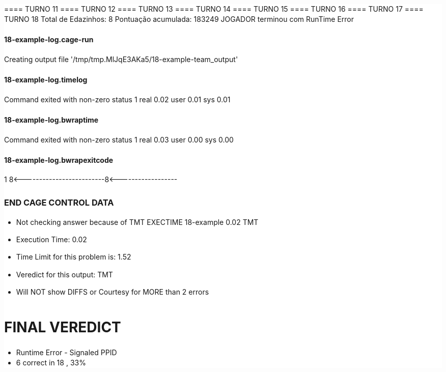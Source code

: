 ==== TURNO 11
==== TURNO 12
==== TURNO 13
==== TURNO 14
==== TURNO 15
==== TURNO 16
==== TURNO 17
==== TURNO 18
Total de Edazinhos: 8
Pontuação acumulada: 183249
JOGADOR terminou com RunTime Error
#### 18-example-log.cage-run
Creating output file '/tmp/tmp.MlJqE3AKa5/18-example-team_output'
#### 18-example-log.timelog
Command exited with non-zero status 1
real 0.02
user 0.01
sys 0.01
#### 18-example-log.bwraptime
Command exited with non-zero status 1
real 0.03
user 0.00
sys 0.00
#### 18-example-log.bwrapexitcode
1
8<-------------------------8<------------------
### END CAGE CONTROL DATA


 - Not checking answer because of TMT
EXECTIME 18-example 0.02 TMT
 - Execution Time: 0.02
 - Time Limit for this problem is: 1.52
 - Veredict for this output: TMT

 - Will NOT show DIFFS or Courtesy for MORE than 2 errors



# FINAL VEREDICT
  - Runtime Error - Signaled PPID
  - 6 correct in 18 , 33%
